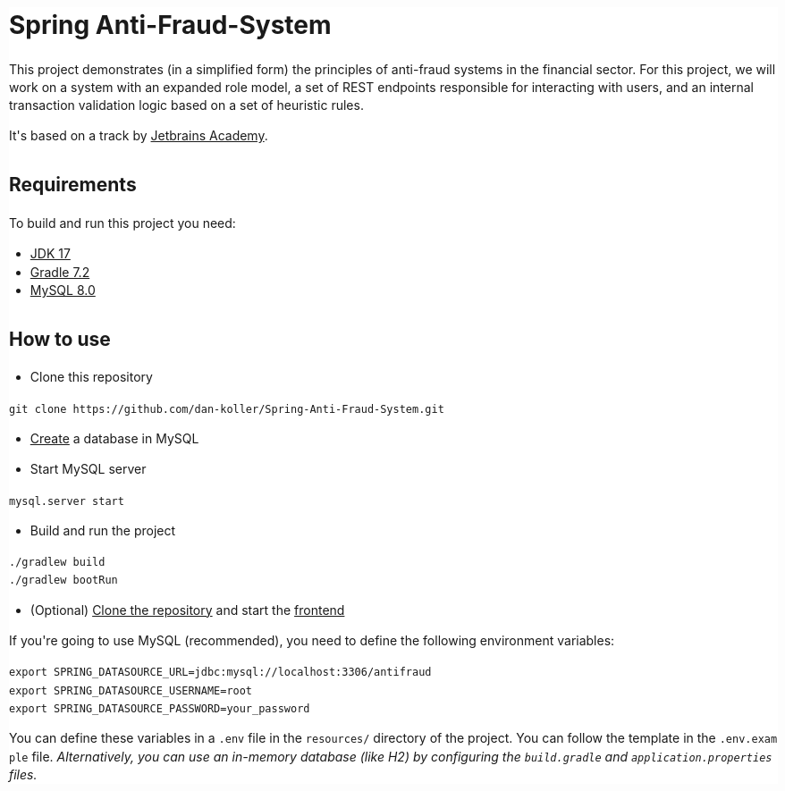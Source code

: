 # Spring Anti-Fraud-System

This project demonstrates (in a simplified form) the principles of anti-fraud systems in the financial sector. For this
project, we will work on a system with an expanded role model, a set of REST endpoints responsible for interacting with
users, and an internal transaction validation logic based on a set of heuristic rules.

It's based on a track by [Jetbrains Academy](https://hyperskill.org/projects/232).

## Requirements

To build and run this project you need:

- [JDK 17](https://www.openjdk.java.net/projects/jdk/17/)
- [Gradle 7.2](https://gradle.org/install/)
- [MySQL 8.0](https://dev.mysql.com/downloads/mysql/)

## How to use

- Clone this repository

```shell
git clone https://github.com/dan-koller/Spring-Anti-Fraud-System.git
```

- [Create](https://www.mysqltutorial.org/mysql-create-database/) a database in MySQL

- Start MySQL server

```shell
mysql.server start
```

- Build and run the project

```shell
./gradlew build
./gradlew bootRun
```

- (Optional) [Clone the repository](https://github.com/dan-koller/React-Anti-Fraud-Frontend) and start
  the [frontend](#frontend)

If you're going to use MySQL (recommended), you need to define the following environment variables:

```shell
export SPRING_DATASOURCE_URL=jdbc:mysql://localhost:3306/antifraud
export SPRING_DATASOURCE_USERNAME=root
export SPRING_DATASOURCE_PASSWORD=your_password
```

You can define these variables in a `.env` file in the `resources/` directory of the project. You can follow the
template in the `.env.example` file.
_Alternatively, you can use an in-memory database (like H2) by configuring the `build.gradle`
and `application.properties` files._
